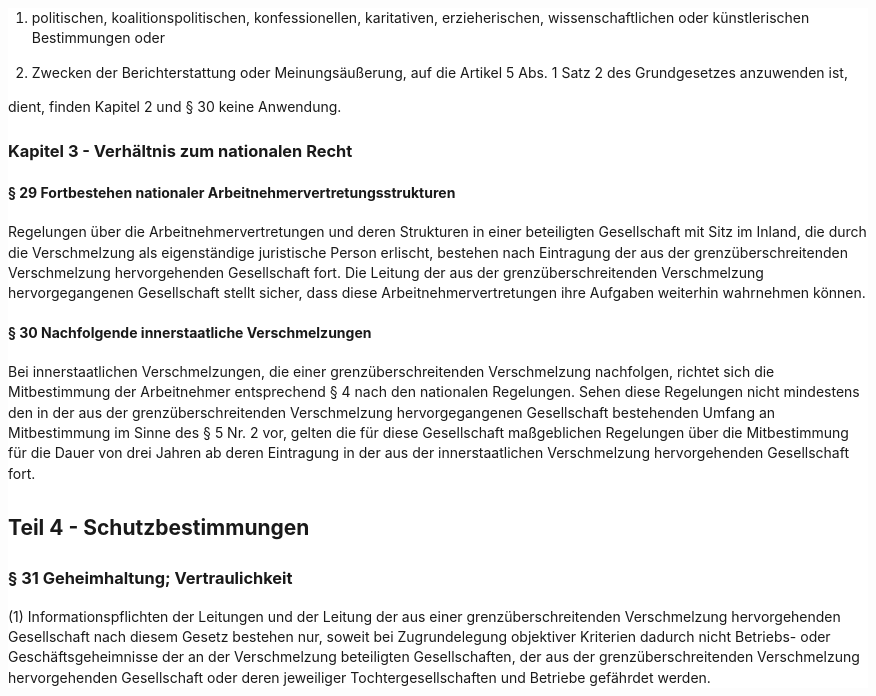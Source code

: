 1.  politischen, koalitionspolitischen, konfessionellen, karitativen,
    erzieherischen, wissenschaftlichen oder künstlerischen Bestimmungen
    oder


2.  Zwecken der Berichterstattung oder Meinungsäußerung, auf die Artikel 5
    Abs. 1 Satz 2 des Grundgesetzes anzuwenden ist,



dient, finden Kapitel 2 und § 30 keine Anwendung.


### Kapitel 3 - Verhältnis zum nationalen Recht



#### § 29 Fortbestehen nationaler Arbeitnehmervertretungsstrukturen

Regelungen über die Arbeitnehmervertretungen und deren Strukturen in
einer beteiligten Gesellschaft mit Sitz im Inland, die durch die
Verschmelzung als eigenständige juristische Person erlischt, bestehen
nach Eintragung der aus der grenzüberschreitenden Verschmelzung
hervorgehenden Gesellschaft fort. Die Leitung der aus der
grenzüberschreitenden Verschmelzung hervorgegangenen Gesellschaft
stellt sicher, dass diese Arbeitnehmervertretungen ihre Aufgaben
weiterhin wahrnehmen können.


#### § 30 Nachfolgende innerstaatliche Verschmelzungen

Bei innerstaatlichen Verschmelzungen, die einer grenzüberschreitenden
Verschmelzung nachfolgen, richtet sich die Mitbestimmung der
Arbeitnehmer entsprechend § 4 nach den nationalen Regelungen. Sehen
diese Regelungen nicht mindestens den in der aus der
grenzüberschreitenden Verschmelzung hervorgegangenen Gesellschaft
bestehenden Umfang an Mitbestimmung im Sinne des § 5 Nr. 2 vor, gelten
die für diese Gesellschaft maßgeblichen Regelungen über die
Mitbestimmung für die Dauer von drei Jahren ab deren Eintragung in der
aus der innerstaatlichen Verschmelzung hervorgehenden Gesellschaft
fort.


## Teil 4 - Schutzbestimmungen



### § 31 Geheimhaltung; Vertraulichkeit

(1) Informationspflichten der Leitungen und der Leitung der aus einer
grenzüberschreitenden Verschmelzung hervorgehenden Gesellschaft nach
diesem Gesetz bestehen nur, soweit bei Zugrundelegung objektiver
Kriterien dadurch nicht Betriebs- oder Geschäftsgeheimnisse der an der
Verschmelzung beteiligten Gesellschaften, der aus der
grenzüberschreitenden Verschmelzung hervorgehenden Gesellschaft oder
deren jeweiliger Tochtergesellschaften und Betriebe gefährdet werden.
